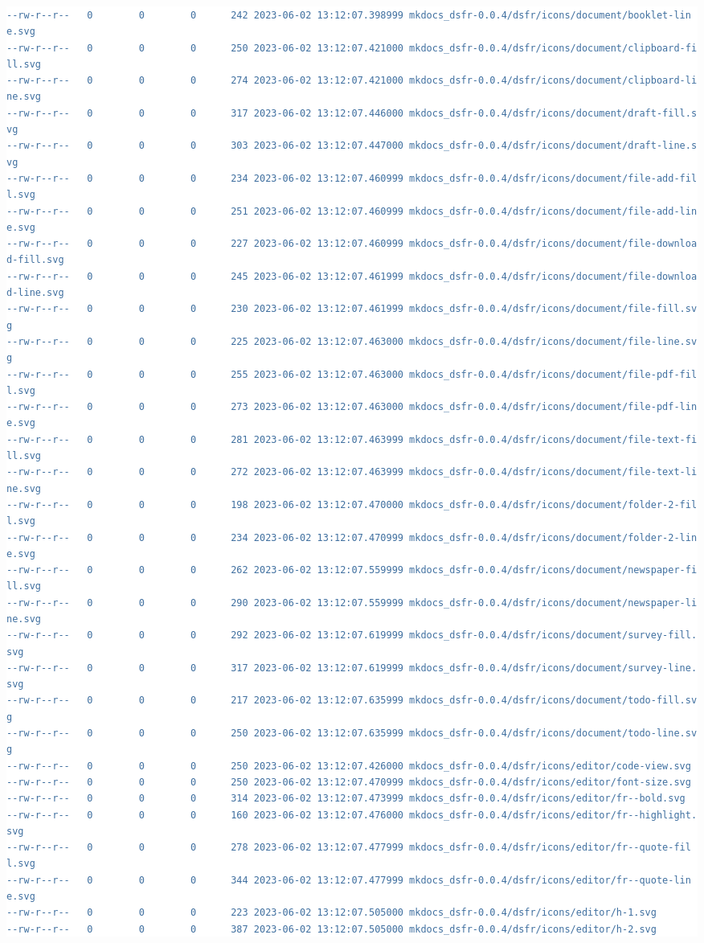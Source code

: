 ```diff
--rw-r--r--   0        0        0      242 2023-06-02 13:12:07.398999 mkdocs_dsfr-0.0.4/dsfr/icons/document/booklet-line.svg
--rw-r--r--   0        0        0      250 2023-06-02 13:12:07.421000 mkdocs_dsfr-0.0.4/dsfr/icons/document/clipboard-fill.svg
--rw-r--r--   0        0        0      274 2023-06-02 13:12:07.421000 mkdocs_dsfr-0.0.4/dsfr/icons/document/clipboard-line.svg
--rw-r--r--   0        0        0      317 2023-06-02 13:12:07.446000 mkdocs_dsfr-0.0.4/dsfr/icons/document/draft-fill.svg
--rw-r--r--   0        0        0      303 2023-06-02 13:12:07.447000 mkdocs_dsfr-0.0.4/dsfr/icons/document/draft-line.svg
--rw-r--r--   0        0        0      234 2023-06-02 13:12:07.460999 mkdocs_dsfr-0.0.4/dsfr/icons/document/file-add-fill.svg
--rw-r--r--   0        0        0      251 2023-06-02 13:12:07.460999 mkdocs_dsfr-0.0.4/dsfr/icons/document/file-add-line.svg
--rw-r--r--   0        0        0      227 2023-06-02 13:12:07.460999 mkdocs_dsfr-0.0.4/dsfr/icons/document/file-download-fill.svg
--rw-r--r--   0        0        0      245 2023-06-02 13:12:07.461999 mkdocs_dsfr-0.0.4/dsfr/icons/document/file-download-line.svg
--rw-r--r--   0        0        0      230 2023-06-02 13:12:07.461999 mkdocs_dsfr-0.0.4/dsfr/icons/document/file-fill.svg
--rw-r--r--   0        0        0      225 2023-06-02 13:12:07.463000 mkdocs_dsfr-0.0.4/dsfr/icons/document/file-line.svg
--rw-r--r--   0        0        0      255 2023-06-02 13:12:07.463000 mkdocs_dsfr-0.0.4/dsfr/icons/document/file-pdf-fill.svg
--rw-r--r--   0        0        0      273 2023-06-02 13:12:07.463000 mkdocs_dsfr-0.0.4/dsfr/icons/document/file-pdf-line.svg
--rw-r--r--   0        0        0      281 2023-06-02 13:12:07.463999 mkdocs_dsfr-0.0.4/dsfr/icons/document/file-text-fill.svg
--rw-r--r--   0        0        0      272 2023-06-02 13:12:07.463999 mkdocs_dsfr-0.0.4/dsfr/icons/document/file-text-line.svg
--rw-r--r--   0        0        0      198 2023-06-02 13:12:07.470000 mkdocs_dsfr-0.0.4/dsfr/icons/document/folder-2-fill.svg
--rw-r--r--   0        0        0      234 2023-06-02 13:12:07.470999 mkdocs_dsfr-0.0.4/dsfr/icons/document/folder-2-line.svg
--rw-r--r--   0        0        0      262 2023-06-02 13:12:07.559999 mkdocs_dsfr-0.0.4/dsfr/icons/document/newspaper-fill.svg
--rw-r--r--   0        0        0      290 2023-06-02 13:12:07.559999 mkdocs_dsfr-0.0.4/dsfr/icons/document/newspaper-line.svg
--rw-r--r--   0        0        0      292 2023-06-02 13:12:07.619999 mkdocs_dsfr-0.0.4/dsfr/icons/document/survey-fill.svg
--rw-r--r--   0        0        0      317 2023-06-02 13:12:07.619999 mkdocs_dsfr-0.0.4/dsfr/icons/document/survey-line.svg
--rw-r--r--   0        0        0      217 2023-06-02 13:12:07.635999 mkdocs_dsfr-0.0.4/dsfr/icons/document/todo-fill.svg
--rw-r--r--   0        0        0      250 2023-06-02 13:12:07.635999 mkdocs_dsfr-0.0.4/dsfr/icons/document/todo-line.svg
--rw-r--r--   0        0        0      250 2023-06-02 13:12:07.426000 mkdocs_dsfr-0.0.4/dsfr/icons/editor/code-view.svg
--rw-r--r--   0        0        0      250 2023-06-02 13:12:07.470999 mkdocs_dsfr-0.0.4/dsfr/icons/editor/font-size.svg
--rw-r--r--   0        0        0      314 2023-06-02 13:12:07.473999 mkdocs_dsfr-0.0.4/dsfr/icons/editor/fr--bold.svg
--rw-r--r--   0        0        0      160 2023-06-02 13:12:07.476000 mkdocs_dsfr-0.0.4/dsfr/icons/editor/fr--highlight.svg
--rw-r--r--   0        0        0      278 2023-06-02 13:12:07.477999 mkdocs_dsfr-0.0.4/dsfr/icons/editor/fr--quote-fill.svg
--rw-r--r--   0        0        0      344 2023-06-02 13:12:07.477999 mkdocs_dsfr-0.0.4/dsfr/icons/editor/fr--quote-line.svg
--rw-r--r--   0        0        0      223 2023-06-02 13:12:07.505000 mkdocs_dsfr-0.0.4/dsfr/icons/editor/h-1.svg
--rw-r--r--   0        0        0      387 2023-06-02 13:12:07.505000 mkdocs_dsfr-0.0.4/dsfr/icons/editor/h-2.svg
```